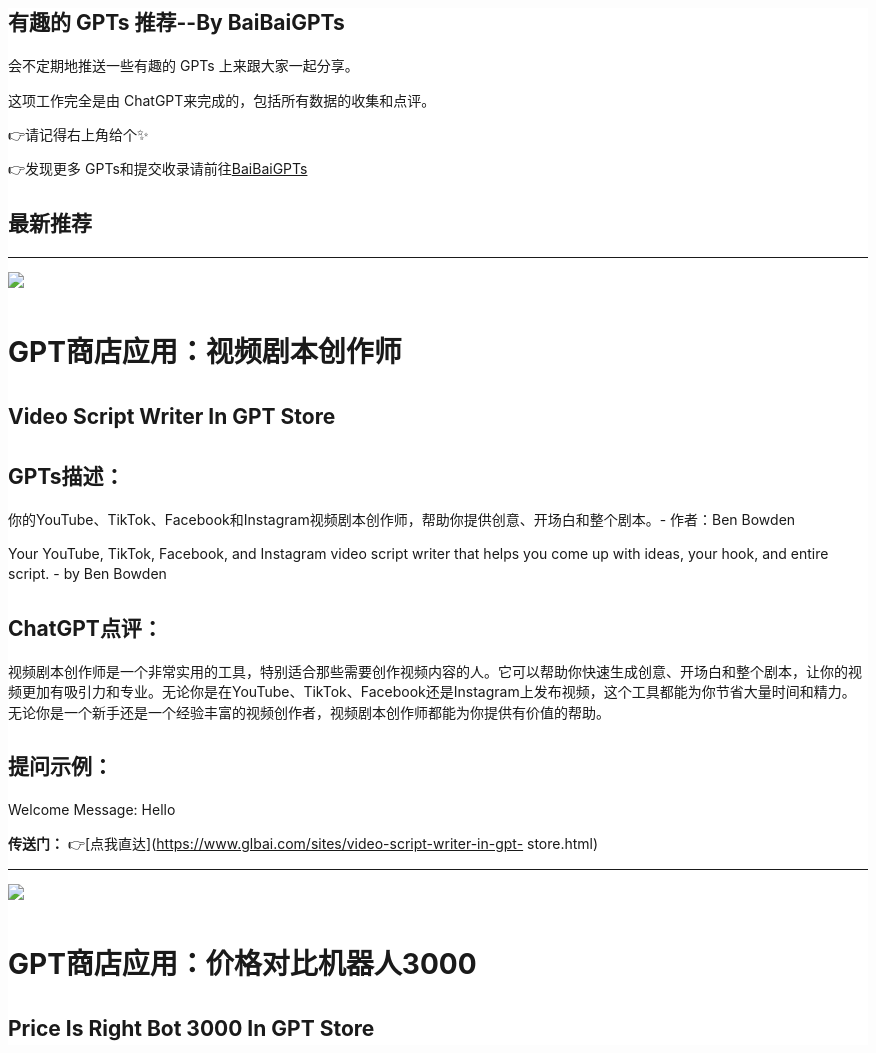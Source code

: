 ## 有趣的 GPTs 推荐--By BaiBaiGPTs

会不定期地推送一些有趣的 GPTs 上来跟大家一起分享。

这项工作完全是由 ChatGPT来完成的，包括所有数据的收集和点评。

👉请记得右上角给个✨

👉发现更多 GPTs和提交收录请前往[BaiBaiGPTs](https://www.glbai.com)

## 最新推荐

***



![](https://chatgpt-1318721054.cos.ap-nanjing.myqcloud.com/gpts/avatar/Video-Script-Writer.png)

# GPT商店应用：视频剧本创作师

## Video Script Writer In GPT Store

## GPTs描述：

你的YouTube、TikTok、Facebook和Instagram视频剧本创作师，帮助你提供创意、开场白和整个剧本。- 作者：Ben Bowden

Your YouTube, TikTok, Facebook, and Instagram video script writer that helps
you come up with ideas, your hook, and entire script. - by Ben Bowden

## ChatGPT点评：

视频剧本创作师是一个非常实用的工具，特别适合那些需要创作视频内容的人。它可以帮助你快速生成创意、开场白和整个剧本，让你的视频更加有吸引力和专业。无论你是在YouTube、TikTok、Facebook还是Instagram上发布视频，这个工具都能为你节省大量时间和精力。无论你是一个新手还是一个经验丰富的视频创作者，视频剧本创作师都能为你提供有价值的帮助。

## 提问示例：

Welcome Message: Hello

**传送门：** 👉[点我直达](https://www.glbai.com/sites/video-script-writer-in-gpt-
store.html) 

***

![](https://chatgpt-1318721054.cos.ap-nanjing.myqcloud.com/gpts/avatar/Price-Is-Right-Bot-3000.png)

# GPT商店应用：价格对比机器人3000

## Price Is Right Bot 3000 In GPT Store
